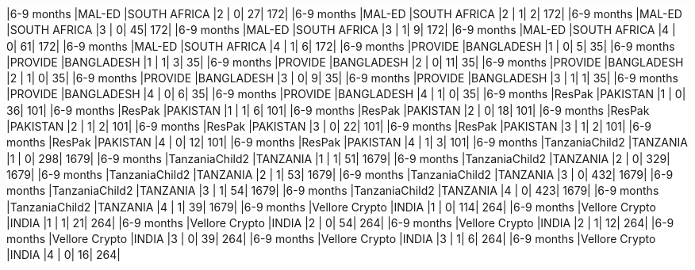 |6-9 months   |MAL-ED         |SOUTH AFRICA |2             |            0|     27|  172|
|6-9 months   |MAL-ED         |SOUTH AFRICA |2             |            1|      2|  172|
|6-9 months   |MAL-ED         |SOUTH AFRICA |3             |            0|     45|  172|
|6-9 months   |MAL-ED         |SOUTH AFRICA |3             |            1|      9|  172|
|6-9 months   |MAL-ED         |SOUTH AFRICA |4             |            0|     61|  172|
|6-9 months   |MAL-ED         |SOUTH AFRICA |4             |            1|      6|  172|
|6-9 months   |PROVIDE        |BANGLADESH   |1             |            0|      5|   35|
|6-9 months   |PROVIDE        |BANGLADESH   |1             |            1|      3|   35|
|6-9 months   |PROVIDE        |BANGLADESH   |2             |            0|     11|   35|
|6-9 months   |PROVIDE        |BANGLADESH   |2             |            1|      0|   35|
|6-9 months   |PROVIDE        |BANGLADESH   |3             |            0|      9|   35|
|6-9 months   |PROVIDE        |BANGLADESH   |3             |            1|      1|   35|
|6-9 months   |PROVIDE        |BANGLADESH   |4             |            0|      6|   35|
|6-9 months   |PROVIDE        |BANGLADESH   |4             |            1|      0|   35|
|6-9 months   |ResPak         |PAKISTAN     |1             |            0|     36|  101|
|6-9 months   |ResPak         |PAKISTAN     |1             |            1|      6|  101|
|6-9 months   |ResPak         |PAKISTAN     |2             |            0|     18|  101|
|6-9 months   |ResPak         |PAKISTAN     |2             |            1|      2|  101|
|6-9 months   |ResPak         |PAKISTAN     |3             |            0|     22|  101|
|6-9 months   |ResPak         |PAKISTAN     |3             |            1|      2|  101|
|6-9 months   |ResPak         |PAKISTAN     |4             |            0|     12|  101|
|6-9 months   |ResPak         |PAKISTAN     |4             |            1|      3|  101|
|6-9 months   |TanzaniaChild2 |TANZANIA     |1             |            0|    298| 1679|
|6-9 months   |TanzaniaChild2 |TANZANIA     |1             |            1|     51| 1679|
|6-9 months   |TanzaniaChild2 |TANZANIA     |2             |            0|    329| 1679|
|6-9 months   |TanzaniaChild2 |TANZANIA     |2             |            1|     53| 1679|
|6-9 months   |TanzaniaChild2 |TANZANIA     |3             |            0|    432| 1679|
|6-9 months   |TanzaniaChild2 |TANZANIA     |3             |            1|     54| 1679|
|6-9 months   |TanzaniaChild2 |TANZANIA     |4             |            0|    423| 1679|
|6-9 months   |TanzaniaChild2 |TANZANIA     |4             |            1|     39| 1679|
|6-9 months   |Vellore Crypto |INDIA        |1             |            0|    114|  264|
|6-9 months   |Vellore Crypto |INDIA        |1             |            1|     21|  264|
|6-9 months   |Vellore Crypto |INDIA        |2             |            0|     54|  264|
|6-9 months   |Vellore Crypto |INDIA        |2             |            1|     12|  264|
|6-9 months   |Vellore Crypto |INDIA        |3             |            0|     39|  264|
|6-9 months   |Vellore Crypto |INDIA        |3             |            1|      6|  264|
|6-9 months   |Vellore Crypto |INDIA        |4             |            0|     16|  264|